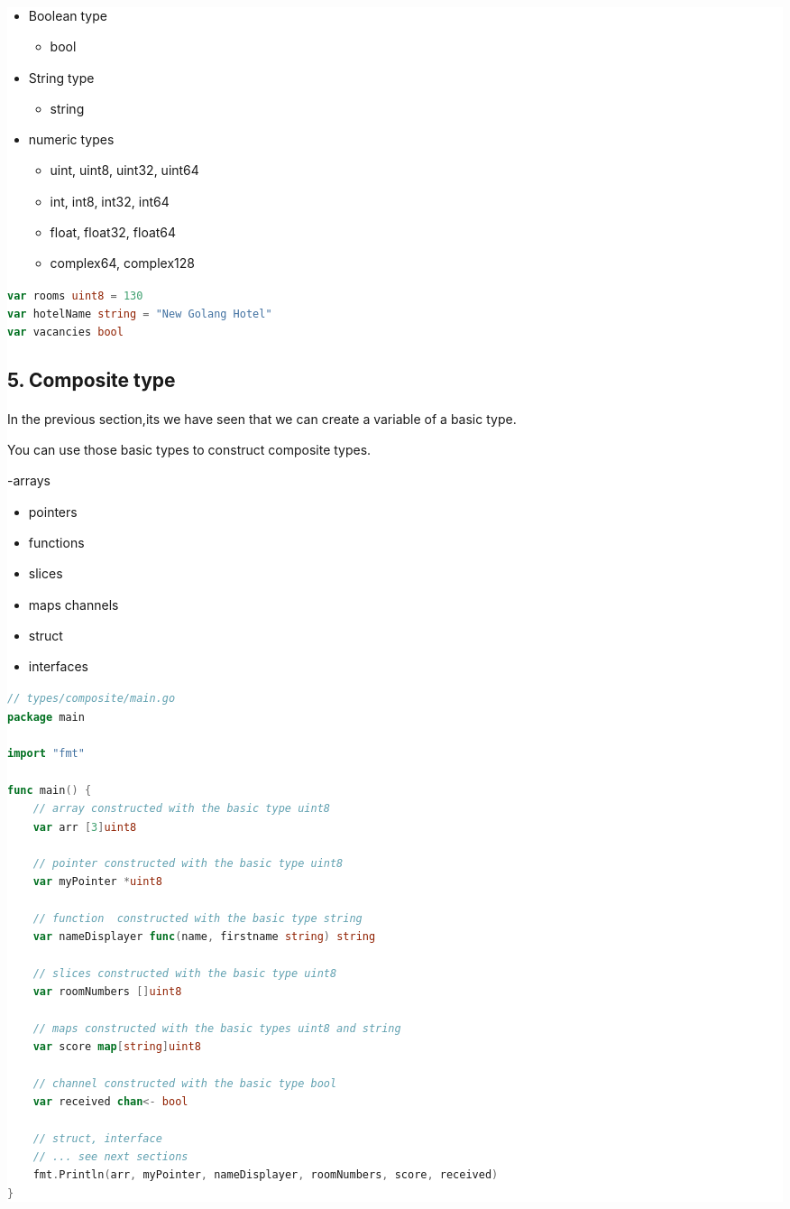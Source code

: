 - Boolean type

    - bool
- String type

    - string
- numeric types

    - uint, uint8, uint32, uint64

    - int, int8, int32, int64

    - float, float32, float64

    - complex64, complex128

```go
var rooms uint8 = 130
var hotelName string = "New Golang Hotel"
var vacancies bool
```

## 5. Composite type

In the previous section,its we have seen that we can create a variable of a basic type.

You can use those basic types to construct composite types.

-arrays

- pointers

- functions

- slices

- maps channels

- struct

- interfaces

```go
// types/composite/main.go
package main

import "fmt"

func main() {
    // array constructed with the basic type uint8
    var arr [3]uint8

    // pointer constructed with the basic type uint8
    var myPointer *uint8

    // function  constructed with the basic type string
    var nameDisplayer func(name, firstname string) string

    // slices constructed with the basic type uint8
    var roomNumbers []uint8

    // maps constructed with the basic types uint8 and string
    var score map[string]uint8

    // channel constructed with the basic type bool
    var received chan<- bool

    // struct, interface
    // ... see next sections
    fmt.Println(arr, myPointer, nameDisplayer, roomNumbers, score, received)
}
```